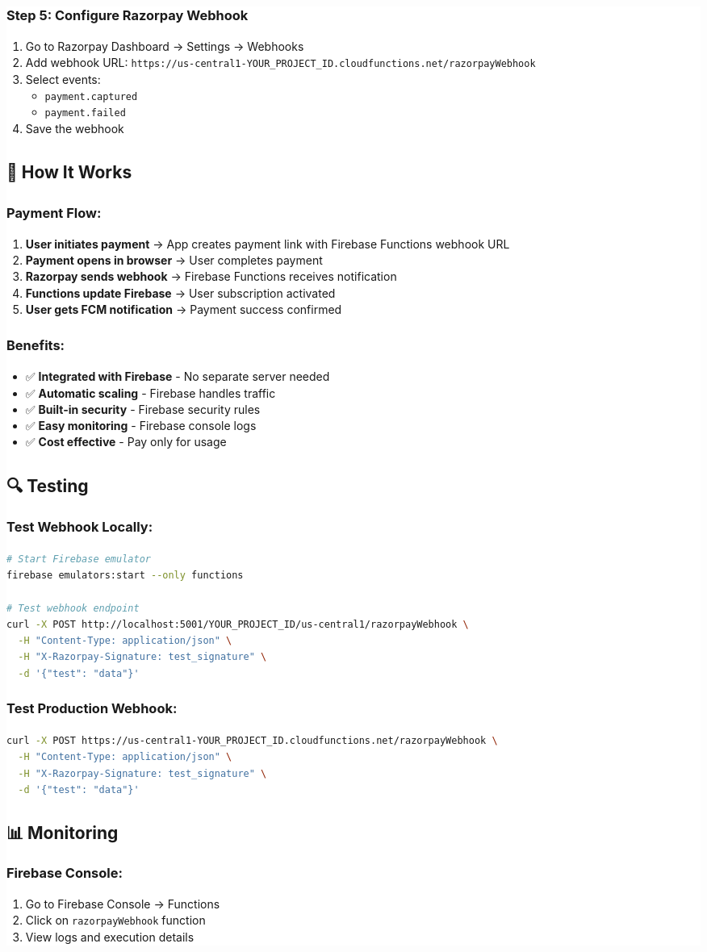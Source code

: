 ### Step 5: Configure Razorpay Webhook
1. Go to Razorpay Dashboard → Settings → Webhooks
2. Add webhook URL: `https://us-central1-YOUR_PROJECT_ID.cloudfunctions.net/razorpayWebhook`
3. Select events:
   - `payment.captured`
   - `payment.failed`
4. Save the webhook

## 📱 How It Works

### Payment Flow:
1. **User initiates payment** → App creates payment link with Firebase Functions webhook URL
2. **Payment opens in browser** → User completes payment
3. **Razorpay sends webhook** → Firebase Functions receives notification
4. **Functions update Firebase** → User subscription activated
5. **User gets FCM notification** → Payment success confirmed

### Benefits:
- ✅ **Integrated with Firebase** - No separate server needed
- ✅ **Automatic scaling** - Firebase handles traffic
- ✅ **Built-in security** - Firebase security rules
- ✅ **Easy monitoring** - Firebase console logs
- ✅ **Cost effective** - Pay only for usage

## 🔍 Testing

### Test Webhook Locally:
```bash
# Start Firebase emulator
firebase emulators:start --only functions

# Test webhook endpoint
curl -X POST http://localhost:5001/YOUR_PROJECT_ID/us-central1/razorpayWebhook \
  -H "Content-Type: application/json" \
  -H "X-Razorpay-Signature: test_signature" \
  -d '{"test": "data"}'
```

### Test Production Webhook:
```bash
curl -X POST https://us-central1-YOUR_PROJECT_ID.cloudfunctions.net/razorpayWebhook \
  -H "Content-Type: application/json" \
  -H "X-Razorpay-Signature: test_signature" \
  -d '{"test": "data"}'
```

## 📊 Monitoring

### Firebase Console:
1. Go to Firebase Console → Functions
2. Click on `razorpayWebhook` function
3. View logs and execution details
